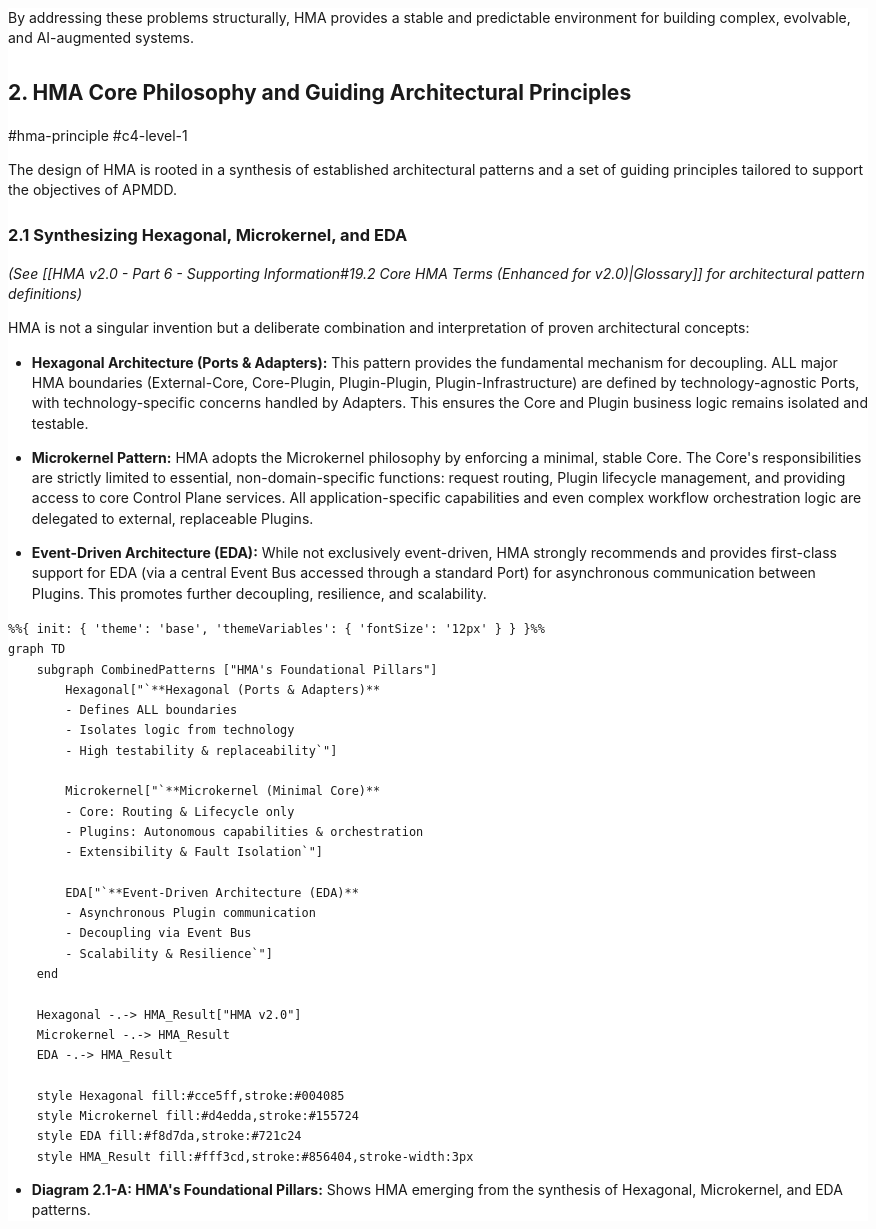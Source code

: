By addressing these problems structurally, HMA provides a stable and predictable environment for building complex, evolvable, and AI-augmented systems.

## 2. HMA Core Philosophy and Guiding Architectural Principles
#hma-principle #c4-level-1

The design of HMA is rooted in a synthesis of established architectural patterns and a set of guiding principles tailored to support the objectives of APMDD.

### 2.1 Synthesizing Hexagonal, Microkernel, and EDA
*(See [[HMA v2.0 - Part 6 - Supporting Information#19.2 Core HMA Terms (Enhanced for v2.0)|Glossary]] for architectural pattern definitions)*

HMA is not a singular invention but a deliberate combination and interpretation of proven architectural concepts:

*   **Hexagonal Architecture (Ports & Adapters):** This pattern provides the fundamental mechanism for decoupling. ALL major HMA boundaries (External-Core, Core-Plugin, Plugin-Plugin, Plugin-Infrastructure) are defined by technology-agnostic Ports, with technology-specific concerns handled by Adapters. This ensures the Core and Plugin business logic remains isolated and testable.

*   **Microkernel Pattern:** HMA adopts the Microkernel philosophy by enforcing a minimal, stable Core. The Core's responsibilities are strictly limited to essential, non-domain-specific functions: request routing, Plugin lifecycle management, and providing access to core Control Plane services. All application-specific capabilities and even complex workflow orchestration logic are delegated to external, replaceable Plugins.

*   **Event-Driven Architecture (EDA):** While not exclusively event-driven, HMA strongly recommends and provides first-class support for EDA (via a central Event Bus accessed through a standard Port) for asynchronous communication between Plugins. This promotes further decoupling, resilience, and scalability.

```mermaid
%%{ init: { 'theme': 'base', 'themeVariables': { 'fontSize': '12px' } } }%%
graph TD
    subgraph CombinedPatterns ["HMA's Foundational Pillars"]
        Hexagonal["`**Hexagonal (Ports & Adapters)**
        - Defines ALL boundaries
        - Isolates logic from technology
        - High testability & replaceability`"]

        Microkernel["`**Microkernel (Minimal Core)**
        - Core: Routing & Lifecycle only
        - Plugins: Autonomous capabilities & orchestration
        - Extensibility & Fault Isolation`"]

        EDA["`**Event-Driven Architecture (EDA)**
        - Asynchronous Plugin communication
        - Decoupling via Event Bus
        - Scalability & Resilience`"]
    end
    
    Hexagonal -.-> HMA_Result["HMA v2.0"]
    Microkernel -.-> HMA_Result
    EDA -.-> HMA_Result

    style Hexagonal fill:#cce5ff,stroke:#004085
    style Microkernel fill:#d4edda,stroke:#155724
    style EDA fill:#f8d7da,stroke:#721c24
    style HMA_Result fill:#fff3cd,stroke:#856404,stroke-width:3px
```
*   **Diagram 2.1-A: HMA's Foundational Pillars:** Shows HMA emerging from the synthesis of Hexagonal, Microkernel, and EDA patterns.
